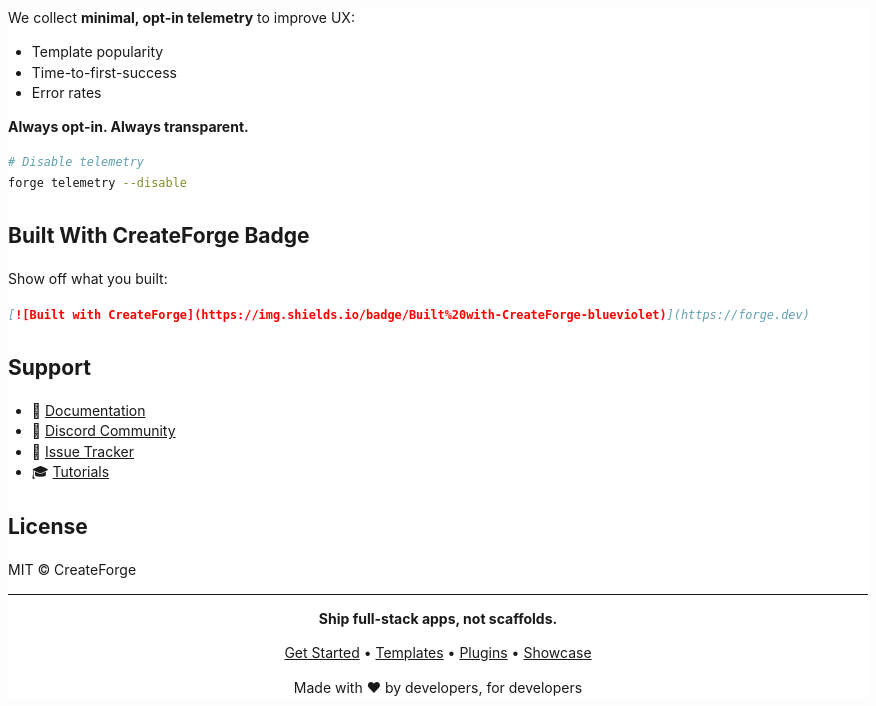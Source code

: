 We collect **minimal, opt-in telemetry** to improve UX:
- Template popularity
- Time-to-first-success
- Error rates

**Always opt-in. Always transparent.**

```bash
# Disable telemetry
forge telemetry --disable
```

## Built With CreateForge Badge

Show off what you built:

```markdown
[![Built with CreateForge](https://img.shields.io/badge/Built%20with-CreateForge-blueviolet)](https://forge.dev)
```

## Support

- 📖 [Documentation](https://forge.dev/docs)
- 💬 [Discord Community](https://discord.gg/createforge)
- 🐛 [Issue Tracker](https://github.com/createforge/createforge/issues)
- 🎓 [Tutorials](https://forge.dev/tutorials)

## License

MIT © CreateForge

---

<div align="center">

**Ship full-stack apps, not scaffolds.**

[Get Started](https://forge.dev) • [Templates](https://forge.dev/templates) • [Plugins](https://forge.dev/plugins) • [Showcase](https://forge.dev/showcase)

Made with ❤️ by developers, for developers

</div>
